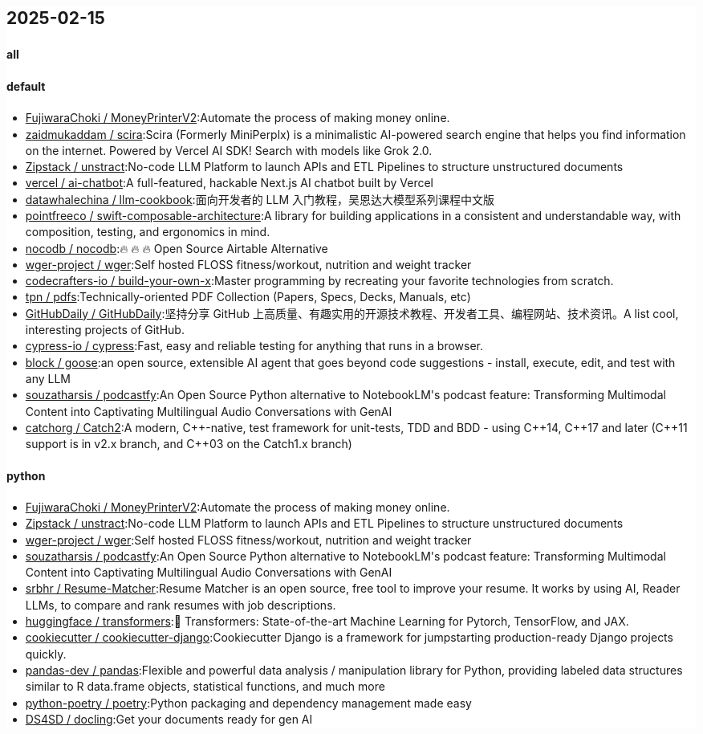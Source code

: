 ## 2025-02-15

#### all

#### default
* [FujiwaraChoki / MoneyPrinterV2](https://github.com/FujiwaraChoki/MoneyPrinterV2):Automate the process of making money online.
* [zaidmukaddam / scira](https://github.com/zaidmukaddam/scira):Scira (Formerly MiniPerplx) is a minimalistic AI-powered search engine that helps you find information on the internet. Powered by Vercel AI SDK! Search with models like Grok 2.0.
* [Zipstack / unstract](https://github.com/Zipstack/unstract):No-code LLM Platform to launch APIs and ETL Pipelines to structure unstructured documents
* [vercel / ai-chatbot](https://github.com/vercel/ai-chatbot):A full-featured, hackable Next.js AI chatbot built by Vercel
* [datawhalechina / llm-cookbook](https://github.com/datawhalechina/llm-cookbook):面向开发者的 LLM 入门教程，吴恩达大模型系列课程中文版
* [pointfreeco / swift-composable-architecture](https://github.com/pointfreeco/swift-composable-architecture):A library for building applications in a consistent and understandable way, with composition, testing, and ergonomics in mind.
* [nocodb / nocodb](https://github.com/nocodb/nocodb):🔥 🔥 🔥 Open Source Airtable Alternative
* [wger-project / wger](https://github.com/wger-project/wger):Self hosted FLOSS fitness/workout, nutrition and weight tracker
* [codecrafters-io / build-your-own-x](https://github.com/codecrafters-io/build-your-own-x):Master programming by recreating your favorite technologies from scratch.
* [tpn / pdfs](https://github.com/tpn/pdfs):Technically-oriented PDF Collection (Papers, Specs, Decks, Manuals, etc)
* [GitHubDaily / GitHubDaily](https://github.com/GitHubDaily/GitHubDaily):坚持分享 GitHub 上高质量、有趣实用的开源技术教程、开发者工具、编程网站、技术资讯。A list cool, interesting projects of GitHub.
* [cypress-io / cypress](https://github.com/cypress-io/cypress):Fast, easy and reliable testing for anything that runs in a browser.
* [block / goose](https://github.com/block/goose):an open source, extensible AI agent that goes beyond code suggestions - install, execute, edit, and test with any LLM
* [souzatharsis / podcastfy](https://github.com/souzatharsis/podcastfy):An Open Source Python alternative to NotebookLM's podcast feature: Transforming Multimodal Content into Captivating Multilingual Audio Conversations with GenAI
* [catchorg / Catch2](https://github.com/catchorg/Catch2):A modern, C++-native, test framework for unit-tests, TDD and BDD - using C++14, C++17 and later (C++11 support is in v2.x branch, and C++03 on the Catch1.x branch)

#### python
* [FujiwaraChoki / MoneyPrinterV2](https://github.com/FujiwaraChoki/MoneyPrinterV2):Automate the process of making money online.
* [Zipstack / unstract](https://github.com/Zipstack/unstract):No-code LLM Platform to launch APIs and ETL Pipelines to structure unstructured documents
* [wger-project / wger](https://github.com/wger-project/wger):Self hosted FLOSS fitness/workout, nutrition and weight tracker
* [souzatharsis / podcastfy](https://github.com/souzatharsis/podcastfy):An Open Source Python alternative to NotebookLM's podcast feature: Transforming Multimodal Content into Captivating Multilingual Audio Conversations with GenAI
* [srbhr / Resume-Matcher](https://github.com/srbhr/Resume-Matcher):Resume Matcher is an open source, free tool to improve your resume. It works by using AI, Reader LLMs, to compare and rank resumes with job descriptions.
* [huggingface / transformers](https://github.com/huggingface/transformers):🤗 Transformers: State-of-the-art Machine Learning for Pytorch, TensorFlow, and JAX.
* [cookiecutter / cookiecutter-django](https://github.com/cookiecutter/cookiecutter-django):Cookiecutter Django is a framework for jumpstarting production-ready Django projects quickly.
* [pandas-dev / pandas](https://github.com/pandas-dev/pandas):Flexible and powerful data analysis / manipulation library for Python, providing labeled data structures similar to R data.frame objects, statistical functions, and much more
* [python-poetry / poetry](https://github.com/python-poetry/poetry):Python packaging and dependency management made easy
* [DS4SD / docling](https://github.com/DS4SD/docling):Get your documents ready for gen AI